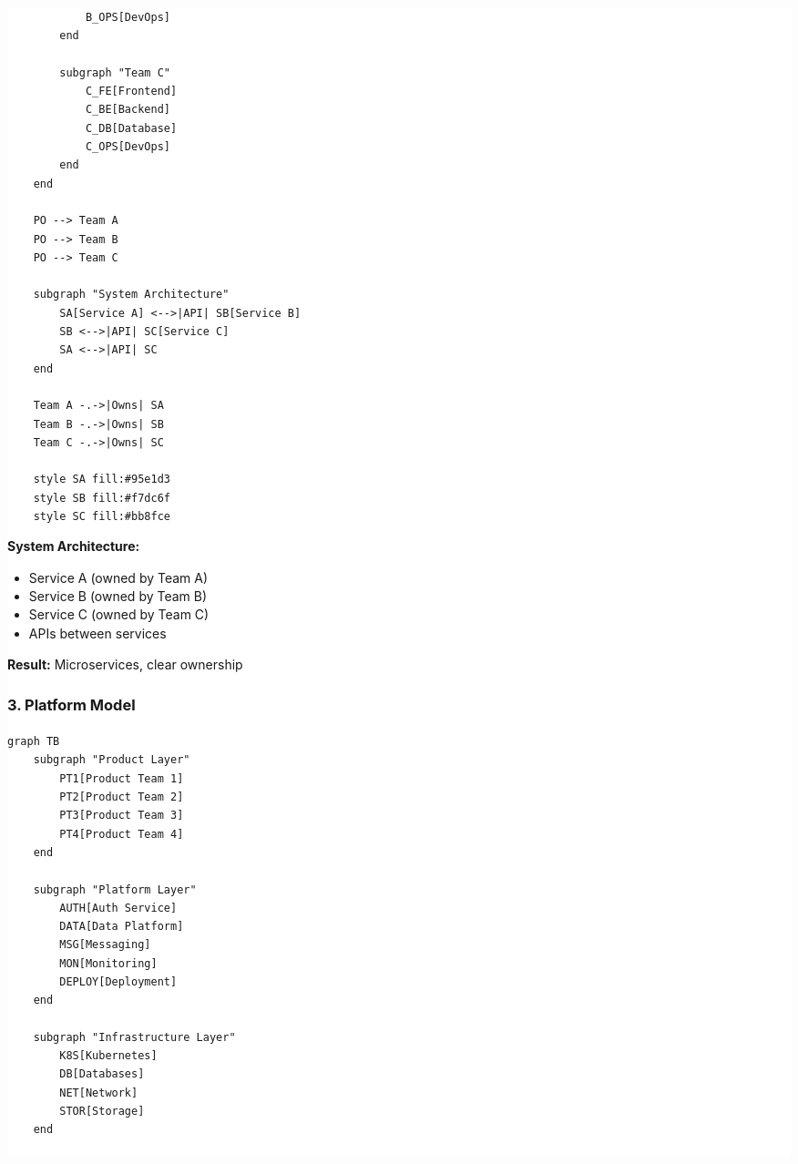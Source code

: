 ```mermaid
            B_OPS[DevOps]
        end
        
        subgraph "Team C"
            C_FE[Frontend]
            C_BE[Backend]
            C_DB[Database]
            C_OPS[DevOps]
        end
    end
    
    PO --> Team A
    PO --> Team B
    PO --> Team C
    
    subgraph "System Architecture"
        SA[Service A] <-->|API| SB[Service B]
        SB <-->|API| SC[Service C]
        SA <-->|API| SC
    end
    
    Team A -.->|Owns| SA
    Team B -.->|Owns| SB
    Team C -.->|Owns| SC
    
    style SA fill:#95e1d3
    style SB fill:#f7dc6f
    style SC fill:#bb8fce
```

**System Architecture:**
- Service A (owned by Team A)
- Service B (owned by Team B)
- Service C (owned by Team C)
- APIs between services

**Result:** Microservices, clear ownership

### 3. Platform Model

```mermaid
graph TB
    subgraph "Product Layer"
        PT1[Product Team 1]
        PT2[Product Team 2]
        PT3[Product Team 3]
        PT4[Product Team 4]
    end
    
    subgraph "Platform Layer"
        AUTH[Auth Service]
        DATA[Data Platform]
        MSG[Messaging]
        MON[Monitoring]
        DEPLOY[Deployment]
    end
    
    subgraph "Infrastructure Layer"
        K8S[Kubernetes]
        DB[Databases]
        NET[Network]
        STOR[Storage]
    end
    
```
